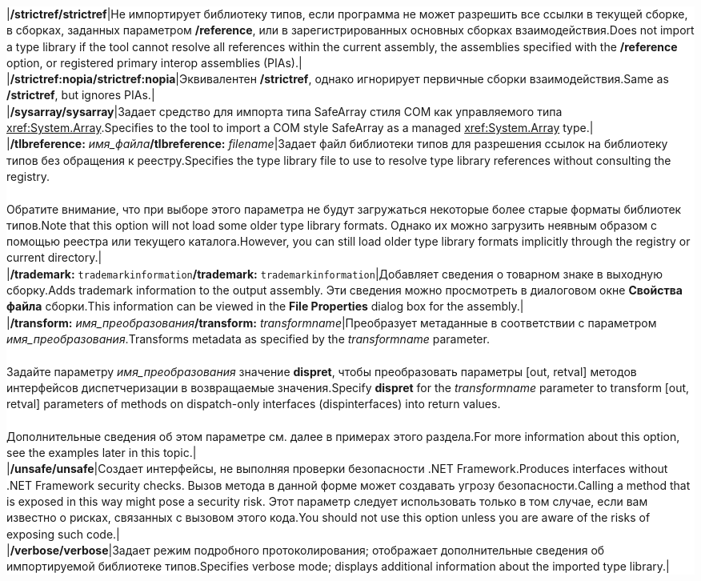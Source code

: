 |<span data-ttu-id="d32d7-181">**/strictref**</span><span class="sxs-lookup"><span data-stu-id="d32d7-181">**/strictref**</span></span>|<span data-ttu-id="d32d7-182">Не импортирует библиотеку типов, если программа не может разрешить все ссылки в текущей сборке, в сборках, заданных параметром **/reference**, или в зарегистрированных основных сборках взаимодействия.</span><span class="sxs-lookup"><span data-stu-id="d32d7-182">Does not import a type library if the tool cannot resolve all references within the current assembly, the assemblies specified with the **/reference** option, or registered primary interop assemblies (PIAs).</span></span>|  
|<span data-ttu-id="d32d7-183">**/strictref:nopia**</span><span class="sxs-lookup"><span data-stu-id="d32d7-183">**/strictref:nopia**</span></span>|<span data-ttu-id="d32d7-184">Эквивалентен **/strictref**, однако игнорирует первичные сборки взаимодействия.</span><span class="sxs-lookup"><span data-stu-id="d32d7-184">Same as **/strictref**, but ignores PIAs.</span></span>|  
|<span data-ttu-id="d32d7-185">**/sysarray**</span><span class="sxs-lookup"><span data-stu-id="d32d7-185">**/sysarray**</span></span>|<span data-ttu-id="d32d7-186">Задает средство для импорта типа SafeArray стиля COM как управляемого типа <xref:System.Array>.</span><span class="sxs-lookup"><span data-stu-id="d32d7-186">Specifies to the tool to import a COM style SafeArray as a managed <xref:System.Array> type.</span></span>|  
|<span data-ttu-id="d32d7-187">**/tlbreference:** *имя_файла*</span><span class="sxs-lookup"><span data-stu-id="d32d7-187">**/tlbreference:** *filename*</span></span>|<span data-ttu-id="d32d7-188">Задает файл библиотеки типов для разрешения ссылок на библиотеку типов без обращения к реестру.</span><span class="sxs-lookup"><span data-stu-id="d32d7-188">Specifies the type library file to use to resolve type library references without consulting the registry.</span></span><br /><br /> <span data-ttu-id="d32d7-189">Обратите внимание, что при выборе этого параметра не будут загружаться некоторые более старые форматы библиотек типов.</span><span class="sxs-lookup"><span data-stu-id="d32d7-189">Note that this option will not load some older type library formats.</span></span>  <span data-ttu-id="d32d7-190">Однако их можно загрузить неявным образом с помощью реестра или текущего каталога.</span><span class="sxs-lookup"><span data-stu-id="d32d7-190">However, you can still load older type library formats implicitly through the registry or current directory.</span></span>|  
|<span data-ttu-id="d32d7-191">**/trademark:** `trademarkinformation`</span><span class="sxs-lookup"><span data-stu-id="d32d7-191">**/trademark:** `trademarkinformation`</span></span>|<span data-ttu-id="d32d7-192">Добавляет сведения о товарном знаке в выходную сборку.</span><span class="sxs-lookup"><span data-stu-id="d32d7-192">Adds trademark information to the output assembly.</span></span> <span data-ttu-id="d32d7-193">Эти сведения можно просмотреть в диалоговом окне **Свойства файла** сборки.</span><span class="sxs-lookup"><span data-stu-id="d32d7-193">This information can be viewed in the **File Properties** dialog box for the assembly.</span></span>|  
|<span data-ttu-id="d32d7-194">**/transform:** *имя_преобразования*</span><span class="sxs-lookup"><span data-stu-id="d32d7-194">**/transform:** *transformname*</span></span>|<span data-ttu-id="d32d7-195">Преобразует метаданные в соответствии с параметром *имя_преобразования*.</span><span class="sxs-lookup"><span data-stu-id="d32d7-195">Transforms metadata as specified by the *transformname* parameter.</span></span><br /><br /> <span data-ttu-id="d32d7-196">Задайте параметру *имя_преобразования* значение **dispret**, чтобы преобразовать параметры [out, retval] методов интерфейсов диспетчеризации в возвращаемые значения.</span><span class="sxs-lookup"><span data-stu-id="d32d7-196">Specify **dispret** for the *transformname* parameter to transform [out, retval] parameters of methods on dispatch-only interfaces (dispinterfaces) into return values.</span></span><br /><br /> <span data-ttu-id="d32d7-197">Дополнительные сведения об этом параметре см. далее в примерах этого раздела.</span><span class="sxs-lookup"><span data-stu-id="d32d7-197">For more information about this option, see the examples later in this topic.</span></span>|  
|<span data-ttu-id="d32d7-198">**/unsafe**</span><span class="sxs-lookup"><span data-stu-id="d32d7-198">**/unsafe**</span></span>|<span data-ttu-id="d32d7-199">Создает интерфейсы, не выполняя проверки безопасности .NET Framework.</span><span class="sxs-lookup"><span data-stu-id="d32d7-199">Produces interfaces without .NET Framework security checks.</span></span> <span data-ttu-id="d32d7-200">Вызов метода в данной форме может создавать угрозу безопасности.</span><span class="sxs-lookup"><span data-stu-id="d32d7-200">Calling a method that is exposed in this way might pose a security risk.</span></span> <span data-ttu-id="d32d7-201">Этот параметр следует использовать только в том случае, если вам известно о рисках, связанных с вызовом этого кода.</span><span class="sxs-lookup"><span data-stu-id="d32d7-201">You should not use this option unless you are aware of the risks of exposing such code.</span></span>|  
|<span data-ttu-id="d32d7-202">**/verbose**</span><span class="sxs-lookup"><span data-stu-id="d32d7-202">**/verbose**</span></span>|<span data-ttu-id="d32d7-203">Задает режим подробного протоколирования; отображает дополнительные сведения об импортируемой библиотеке типов.</span><span class="sxs-lookup"><span data-stu-id="d32d7-203">Specifies verbose mode; displays additional information about the imported type library.</span></span>|  